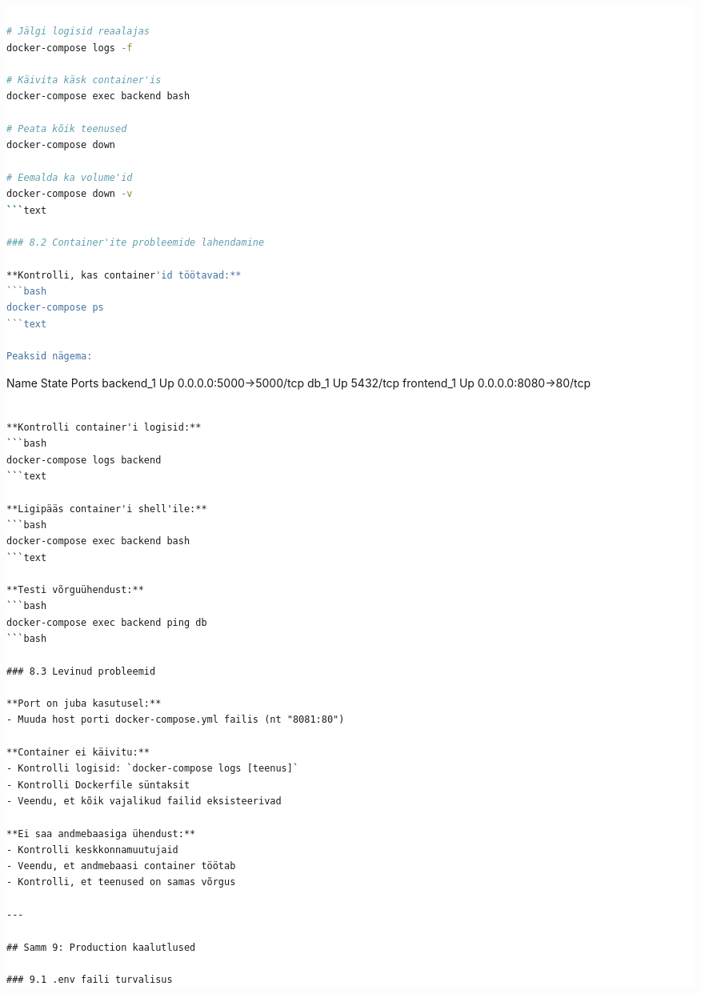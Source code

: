 ```bash

# Jälgi logisid reaalajas
docker-compose logs -f

# Käivita käsk container'is
docker-compose exec backend bash

# Peata kõik teenused
docker-compose down

# Eemalda ka volume'id
docker-compose down -v
```text

### 8.2 Container'ite probleemide lahendamine

**Kontrolli, kas container'id töötavad:**
```bash
docker-compose ps
```text

Peaksid nägema:
```
Name               State           Ports
backend_1          Up              0.0.0.0:5000->5000/tcp
db_1              Up              5432/tcp
frontend_1        Up              0.0.0.0:8080->80/tcp
```text

**Kontrolli container'i logisid:**
```bash
docker-compose logs backend
```text

**Ligipääs container'i shell'ile:**
```bash
docker-compose exec backend bash
```text

**Testi võrguühendust:**
```bash
docker-compose exec backend ping db
```bash

### 8.3 Levinud probleemid

**Port on juba kasutusel:**
- Muuda host porti docker-compose.yml failis (nt "8081:80")

**Container ei käivitu:**
- Kontrolli logisid: `docker-compose logs [teenus]`
- Kontrolli Dockerfile süntaksit
- Veendu, et kõik vajalikud failid eksisteerivad

**Ei saa andmebaasiga ühendust:**
- Kontrolli keskkonnamuutujaid
- Veendu, et andmebaasi container töötab
- Kontrolli, et teenused on samas võrgus

---

## Samm 9: Production kaalutlused

### 9.1 .env faili turvalisus

```